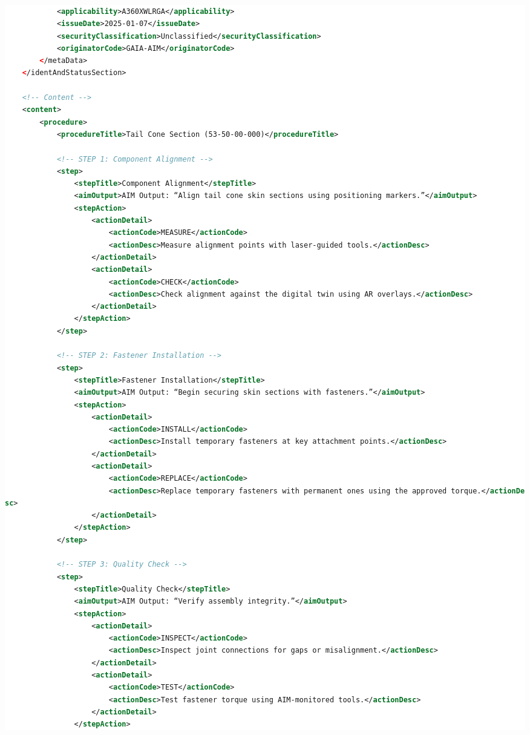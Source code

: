 ```xml
            <applicability>A360XWLRGA</applicability>
            <issueDate>2025-01-07</issueDate>
            <securityClassification>Unclassified</securityClassification>
            <originatorCode>GAIA-AIM</originatorCode>
        </metaData>
    </identAndStatusSection>

    <!-- Content -->
    <content>
        <procedure>
            <procedureTitle>Tail Cone Section (53-50-00-000)</procedureTitle>

            <!-- STEP 1: Component Alignment -->
            <step>
                <stepTitle>Component Alignment</stepTitle>
                <aimOutput>AIM Output: “Align tail cone skin sections using positioning markers.”</aimOutput>
                <stepAction>
                    <actionDetail>
                        <actionCode>MEASURE</actionCode>
                        <actionDesc>Measure alignment points with laser-guided tools.</actionDesc>
                    </actionDetail>
                    <actionDetail>
                        <actionCode>CHECK</actionCode>
                        <actionDesc>Check alignment against the digital twin using AR overlays.</actionDesc>
                    </actionDetail>
                </stepAction>
            </step>

            <!-- STEP 2: Fastener Installation -->
            <step>
                <stepTitle>Fastener Installation</stepTitle>
                <aimOutput>AIM Output: “Begin securing skin sections with fasteners.”</aimOutput>
                <stepAction>
                    <actionDetail>
                        <actionCode>INSTALL</actionCode>
                        <actionDesc>Install temporary fasteners at key attachment points.</actionDesc>
                    </actionDetail>
                    <actionDetail>
                        <actionCode>REPLACE</actionCode>
                        <actionDesc>Replace temporary fasteners with permanent ones using the approved torque.</actionDesc>
                    </actionDetail>
                </stepAction>
            </step>

            <!-- STEP 3: Quality Check -->
            <step>
                <stepTitle>Quality Check</stepTitle>
                <aimOutput>AIM Output: “Verify assembly integrity.”</aimOutput>
                <stepAction>
                    <actionDetail>
                        <actionCode>INSPECT</actionCode>
                        <actionDesc>Inspect joint connections for gaps or misalignment.</actionDesc>
                    </actionDetail>
                    <actionDetail>
                        <actionCode>TEST</actionCode>
                        <actionDesc>Test fastener torque using AIM-monitored tools.</actionDesc>
                    </actionDetail>
                </stepAction>
```